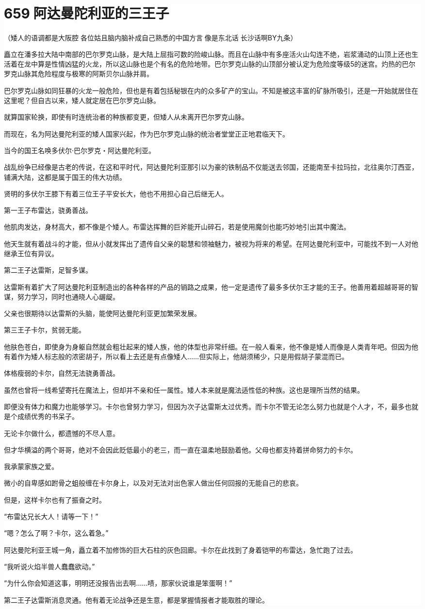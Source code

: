 # 659 阿达曼陀利亚的三王子

（矮人的语调都是大阪腔 各位姑且脑内脑补成自己熟悉的中国方言 像是东北话 长沙话啊BY九条）

矗立在潘多拉大陆中南部的巴尔罗克山脉，是大陆上屈指可数的险峻山脉。而且在山脉中有多座活火山勾连不绝，岩浆涌动的山顶上还也生活着在龙中算是性情凶猛的火龙，所以这山脉也是个有名的危险地带。巴尔罗克山脉的山顶部分被认定为危险度等级5的迷宫。灼热的巴尔罗克山脉其危险程度与极寒的阿斯贝尔山脉并肩。

巴尔罗克山脉如同狂暴的火龙一般危险，但也是有着包括秘银在内的众多矿产的宝山。不知是被这丰富的矿脉所吸引，还是一开始就居住在这里呢？但自古以来，矮人就定居在巴尔罗克山脉。

就算国家轮换，即使有时连统治者的种族都变更，但矮人从未离开巴尔罗克山脉。

而现在，名为阿达曼陀利亚的矮人国家兴起，作为巴尔罗克山脉的统治者堂堂正正地君临天下。

当今的国王名唤多伏尔·巴尔罗克・阿达曼陀利亚。

战乱纷争已经像是古老的传说，在这和平时代，阿达曼陀利亚那引以为豪的铁制品不仅能送去邻国，还能南至卡拉玛拉，北往奥尔汀西亚，铺满大陆，这都是属于国王的伟大功绩。

贤明的多伏尔王膝下有着三位王子平安长大，他也不用担心自己后继无人。

第一王子布雷达，骁勇善战。

他肌肉发达，身材高大，都不像是个矮人。布雷达挥舞的巨斧能开山碎石，若是使用魔剑也能巧妙地引出其中魔法。

他天生就有着战斗的才能，但从小就发挥出了遗传自父亲的聪慧和领袖魅力，被视为将来的希望。在阿达曼陀利亚中，可能找不到一人对他继承王位有异议。

第二王子达雷斯，足智多谋。

达雷斯有着扩大了阿达曼陀利亚制造出的各种各样的产品的销路之成果，他一定是遗传了最多多伏尔王才能的王子。他善用着超越哥哥的智谋，努力学习，同时也通晓人心龌龊。

父亲也很期待以达雷斯的头脑，能使阿达曼陀利亚更加繁荣发展。

第三王子卡尔，贫弱无能。

他肤色苍白，即使身为身躯自然就会粗壮起来的矮人族，他的体型也非常纤细。在一般人看来，他不像是矮人而像是人类青年吧。但因为他有着作为矮人标志般的浓密胡子，所以看上去还是有点像矮人……但实际上，他胡须稀少，只是用假胡子蒙混而已。

体格瘦弱的卡尔，自然无法骁勇善战。

虽然也曾将一线希望寄托在魔法上，但却并不亲和任一属性。矮人本来就是魔法适性低的种族。这也是理所当然的结果。

即便没有体力和魔力也能够学习。卡尔也曾努力学习，但因为次子达雷斯太过优秀。而卡尔不管无论怎么努力也就是个人才，不，最多也就是个成绩优秀的书呆子。

无论卡尔做什么，都遗憾的不尽人意。

但才华横溢的两个哥哥，绝对不会因此贬低最小的老三，而一直在温柔地鼓励着他。父母也都支持着拼命努力的卡尔。

我承蒙家族之爱。

微小的自卑感如跗骨之蛆般缠在卡尔身上，以及对无法对出色家人做出任何回报的无能自己的悲哀。

但是，这样卡尔也有了振奋之时。

“布雷达兄长大人！请等一下！”

“嗯？怎么了啊？卡尔，这么着急。”

阿达曼陀利亚王城一角，矗立着不加修饰的巨大石柱的灰色回廊。卡尔在此找到了身着铠甲的布雷达，急忙跑了过去。

“我听说火焰半兽人蠢蠢欲动。”

“为什么你会知道这事，明明还没报告出去啊……啧，那家伙说谁是笨蛋啊！”

第二王子达雷斯消息灵通。他有着无论战争还是生意，都是掌握情报者才能取胜的理论。
